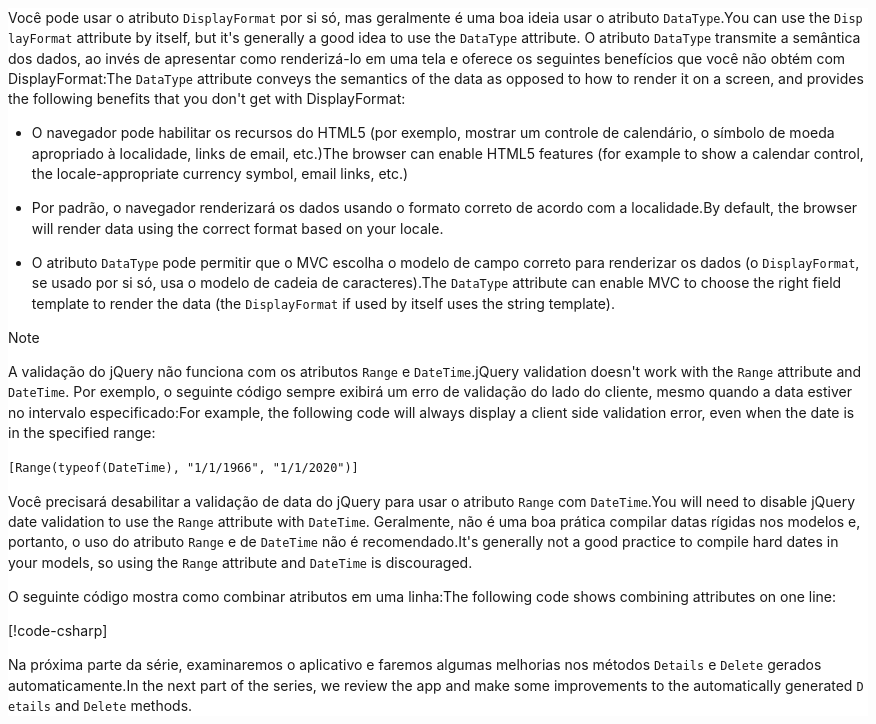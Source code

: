 <span data-ttu-id="24f38-192">Você pode usar o atributo `DisplayFormat` por si só, mas geralmente é uma boa ideia usar o atributo `DataType`.</span><span class="sxs-lookup"><span data-stu-id="24f38-192">You can use the `DisplayFormat` attribute by itself, but it's generally a good idea to use the `DataType` attribute.</span></span> <span data-ttu-id="24f38-193">O atributo `DataType` transmite a semântica dos dados, ao invés de apresentar como renderizá-lo em uma tela e oferece os seguintes benefícios que você não obtém com DisplayFormat:</span><span class="sxs-lookup"><span data-stu-id="24f38-193">The `DataType` attribute conveys the semantics of the data as opposed to how to render it on a screen, and provides the following benefits that you don't get with DisplayFormat:</span></span>

* <span data-ttu-id="24f38-194">O navegador pode habilitar os recursos do HTML5 (por exemplo, mostrar um controle de calendário, o símbolo de moeda apropriado à localidade, links de email, etc.)</span><span class="sxs-lookup"><span data-stu-id="24f38-194">The browser can enable HTML5 features (for example to show a calendar control, the locale-appropriate currency symbol, email links, etc.)</span></span>

* <span data-ttu-id="24f38-195">Por padrão, o navegador renderizará os dados usando o formato correto de acordo com a localidade.</span><span class="sxs-lookup"><span data-stu-id="24f38-195">By default, the browser will render data using the correct format based on your locale.</span></span>

* <span data-ttu-id="24f38-196">O atributo `DataType` pode permitir que o MVC escolha o modelo de campo correto para renderizar os dados (o `DisplayFormat`, se usado por si só, usa o modelo de cadeia de caracteres).</span><span class="sxs-lookup"><span data-stu-id="24f38-196">The `DataType` attribute can enable MVC to choose the right field template to render the data (the `DisplayFormat` if used by itself uses the string template).</span></span>

> [!NOTE]
> <span data-ttu-id="24f38-197">A validação do jQuery não funciona com os atributos `Range` e `DateTime`.</span><span class="sxs-lookup"><span data-stu-id="24f38-197">jQuery validation doesn't work with the `Range` attribute and `DateTime`.</span></span> <span data-ttu-id="24f38-198">Por exemplo, o seguinte código sempre exibirá um erro de validação do lado do cliente, mesmo quando a data estiver no intervalo especificado:</span><span class="sxs-lookup"><span data-stu-id="24f38-198">For example, the following code will always display a client side validation error, even when the date is in the specified range:</span></span>
>
> `[Range(typeof(DateTime), "1/1/1966", "1/1/2020")]`

<span data-ttu-id="24f38-199">Você precisará desabilitar a validação de data do jQuery para usar o atributo `Range` com `DateTime`.</span><span class="sxs-lookup"><span data-stu-id="24f38-199">You will need to disable jQuery date validation to use the `Range` attribute with `DateTime`.</span></span> <span data-ttu-id="24f38-200">Geralmente, não é uma boa prática compilar datas rígidas nos modelos e, portanto, o uso do atributo `Range` e de `DateTime` não é recomendado.</span><span class="sxs-lookup"><span data-stu-id="24f38-200">It's generally not a good practice to compile hard dates in your models, so using the `Range` attribute and `DateTime` is discouraged.</span></span>

<span data-ttu-id="24f38-201">O seguinte código mostra como combinar atributos em uma linha:</span><span class="sxs-lookup"><span data-stu-id="24f38-201">The following code shows combining attributes on one line:</span></span>

[!code-csharp[](~/tutorials/first-mvc-app/start-mvc/sample/MvcMovie22/Models/MovieDateRatingDAmult.cs?name=snippet1)]

<span data-ttu-id="24f38-202">Na próxima parte da série, examinaremos o aplicativo e faremos algumas melhorias nos métodos `Details` e `Delete` gerados automaticamente.</span><span class="sxs-lookup"><span data-stu-id="24f38-202">In the next part of the series, we review the app and make some improvements to the automatically generated `Details` and `Delete` methods.</span></span>
